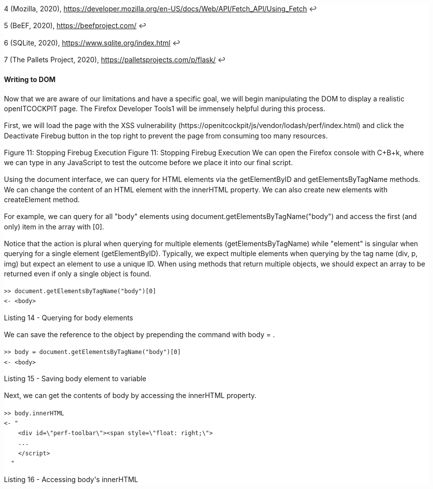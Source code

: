 4
(Mozilla, 2020), https://developer.mozilla.org/en-US/docs/Web/API/Fetch_API/Using_Fetch ↩︎

5
(BeEF, 2020), https://beefproject.com/ ↩︎

6
(SQLite, 2020), https://www.sqlite.org/index.html ↩︎

7
(The Pallets Project, 2020), https://palletsprojects.com/p/flask/ ↩︎

#### Writing to DOM
Now that we are aware of our limitations and have a specific goal, we will begin manipulating the DOM to display a realistic openITCOCKPIT page. The Firefox Developer Tools1 will be immensely helpful during this process.

First, we will load the page with the XSS vulnerability (https://openitcockpit/js/vendor/lodash/perf/index.html) and click the Deactivate Firebug button in the top right to prevent the page from consuming too many resources.

Figure 11: Stopping Firebug Execution
Figure 11: Stopping Firebug Execution
We can open the Firefox console with C+B+k, where we can type in any JavaScript to test the outcome before we place it into our final script.

Using the document interface, we can query for HTML elements via the getElementByID and getElementsByTagName methods. We can change the content of an HTML element with the innerHTML property. We can also create new elements with createElement method.

For example, we can query for all "body" elements using document.getElementsByTagName("body") and access the first (and only) item in the array with [0].

Notice that the action is plural when querying for multiple elements (getElementsByTagName) while "element" is singular when querying for a single element (getElementByID). Typically, we expect multiple elements when querying by the tag name (div, p, img) but expect an element to use a unique ID. When using methods that return multiple objects, we should expect an array to be returned even if only a single object is found.

```
>> document.getElementsByTagName("body")[0]
<- <body>
```
Listing 14 - Querying for body elements

We can save the reference to the object by prepending the command with body = .

```
>> body = document.getElementsByTagName("body")[0]
<- <body>
```
Listing 15 - Saving body element to variable

Next, we can get the contents of body by accessing the innerHTML property.

```
>> body.innerHTML
<- "
    <div id=\"perf-toolbar\"><span style=\"float: right;\">
    ...
    </script>
  "
```
Listing 16 - Accessing body's innerHTML
